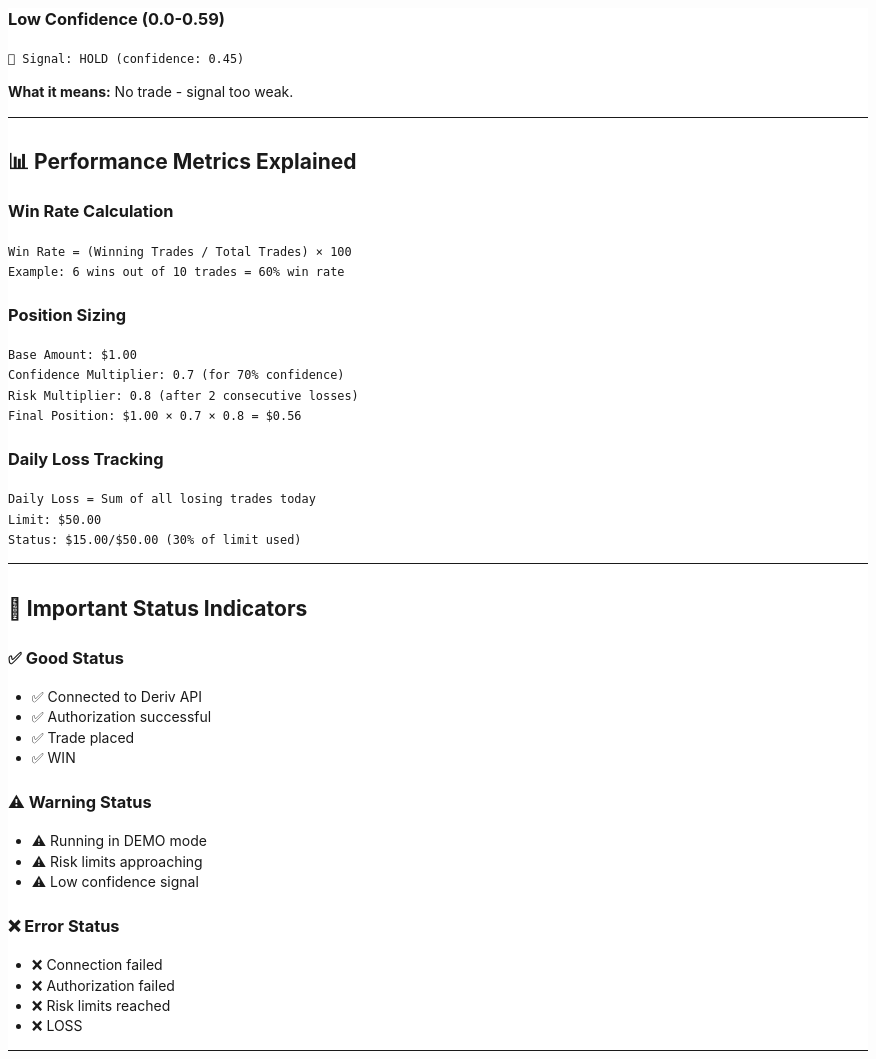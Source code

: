 ### Low Confidence (0.0-0.59)
```
🎯 Signal: HOLD (confidence: 0.45)
```
**What it means:** No trade - signal too weak.

---

## 📊 **Performance Metrics Explained**

### Win Rate Calculation
```
Win Rate = (Winning Trades / Total Trades) × 100
Example: 6 wins out of 10 trades = 60% win rate
```

### Position Sizing
```
Base Amount: $1.00
Confidence Multiplier: 0.7 (for 70% confidence)
Risk Multiplier: 0.8 (after 2 consecutive losses)
Final Position: $1.00 × 0.7 × 0.8 = $0.56
```

### Daily Loss Tracking
```
Daily Loss = Sum of all losing trades today
Limit: $50.00
Status: $15.00/$50.00 (30% of limit used)
```

---

## 🚨 **Important Status Indicators**

### ✅ **Good Status**
- ✅ Connected to Deriv API
- ✅ Authorization successful
- ✅ Trade placed
- ✅ WIN

### ⚠️ **Warning Status**
- ⚠️ Running in DEMO mode
- ⚠️ Risk limits approaching
- ⚠️ Low confidence signal

### ❌ **Error Status**
- ❌ Connection failed
- ❌ Authorization failed
- ❌ Risk limits reached
- ❌ LOSS

---